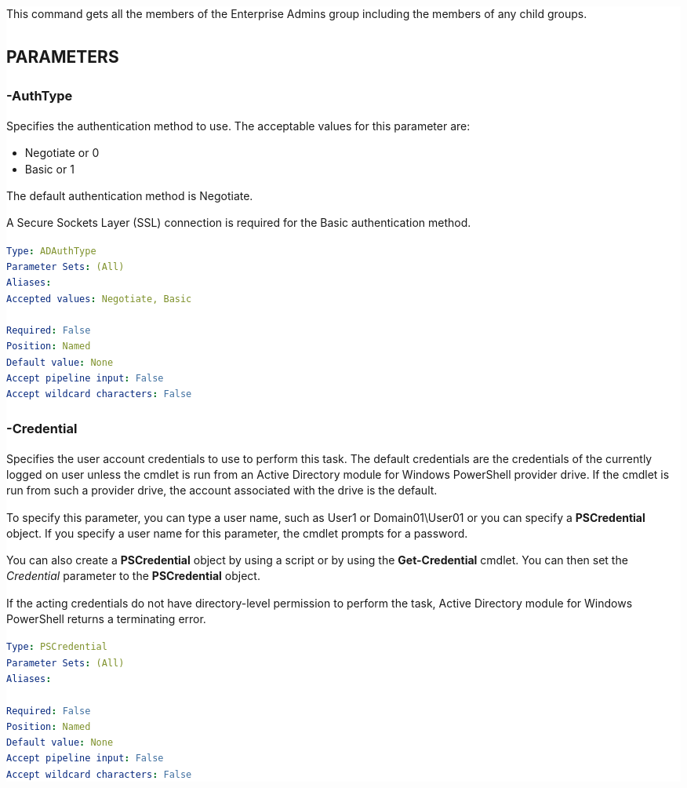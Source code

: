 This command gets all the members of the Enterprise Admins group including the members of any child groups.

## PARAMETERS

### -AuthType
Specifies the authentication method to use.
The acceptable values for this parameter are:

- Negotiate or 0
- Basic or 1

The default authentication method is Negotiate.

A Secure Sockets Layer (SSL) connection is required for the Basic authentication method.

```yaml
Type: ADAuthType
Parameter Sets: (All)
Aliases: 
Accepted values: Negotiate, Basic

Required: False
Position: Named
Default value: None
Accept pipeline input: False
Accept wildcard characters: False
```

### -Credential
Specifies the user account credentials to use to perform this task.
The default credentials are the credentials of the currently logged on user unless the cmdlet is run from an Active Directory module for Windows PowerShell provider drive.
If the cmdlet is run from such a provider drive, the account associated with the drive is the default.

To specify this parameter, you can type a user name, such as User1 or Domain01\User01 or you can specify a **PSCredential** object.
If you specify a user name for this parameter, the cmdlet prompts for a password.

You can also create a **PSCredential** object by using a script or by using the **Get-Credential** cmdlet.
You can then set the *Credential* parameter to the **PSCredential** object.

If the acting credentials do not have directory-level permission to perform the task, Active Directory module for Windows PowerShell returns a terminating error.

```yaml
Type: PSCredential
Parameter Sets: (All)
Aliases: 

Required: False
Position: Named
Default value: None
Accept pipeline input: False
Accept wildcard characters: False
```
